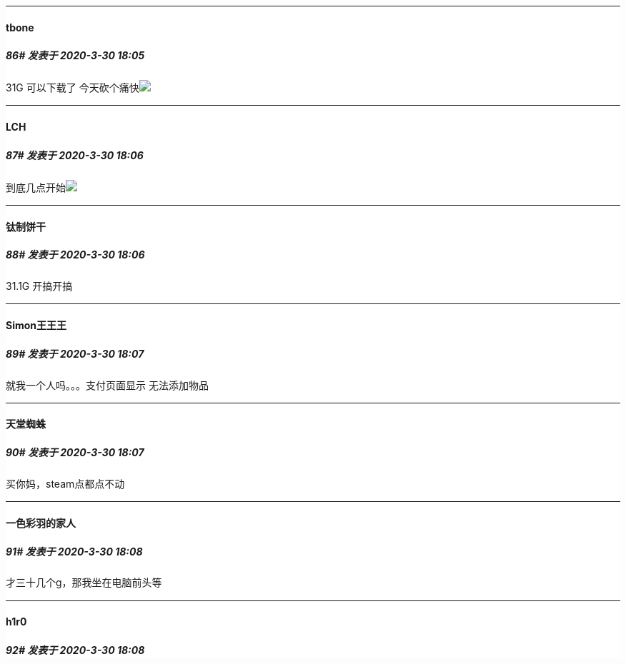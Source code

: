 -----

####  tbone  
##### 86#       发表于 2020-3-30 18:05


31G 可以下载了 今天砍个痛快<img src="https://static.saraba1st.com/image/smiley/face2017/067.png" referrerpolicy="no-referrer">


-----

####  LCH  
##### 87#       发表于 2020-3-30 18:06


到底几点开始<img src="https://static.saraba1st.com/image/smiley/face2017/001.png" referrerpolicy="no-referrer">


-----

####  钛制饼干  
##### 88#       发表于 2020-3-30 18:06


31.1G 开搞开搞


-----

####  Simon王王王  
##### 89#       发表于 2020-3-30 18:07


就我一个人吗。。。支付页面显示 无法添加物品


-----

####  天堂蜘蛛  
##### 90#       发表于 2020-3-30 18:07


买你妈，steam点都点不动


-----

####  一色彩羽的家人  
##### 91#       发表于 2020-3-30 18:08


才三十几个g，那我坐在电脑前头等


-----

####  h1r0  
##### 92#       发表于 2020-3-30 18:08
